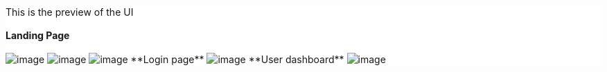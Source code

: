 This is the preview of the UI 

**Landing Page**

<img width="1918" height="867" alt="image" src="https://github.com/user-attachments/assets/3fb1c780-716d-4e27-be9c-ed84b7d87234" />
<img width="1900" height="865" alt="image" src="https://github.com/user-attachments/assets/327c6276-2ab0-43df-9a23-6a217f8f40bd" />
<img width="1899" height="867" alt="image" src="https://github.com/user-attachments/assets/502508ea-e2bd-48d1-aed3-5b06c19162ac" />
**Login page**

<img width="1902" height="871" alt="image" src="https://github.com/user-attachments/assets/cb7426f8-c966-418e-9688-0d2178b1a124" />
**User dashboard**

<img width="1897" height="866" alt="image" src="https://github.com/user-attachments/assets/8e7e8519-76ee-4452-a248-f59148f4b07d" />
